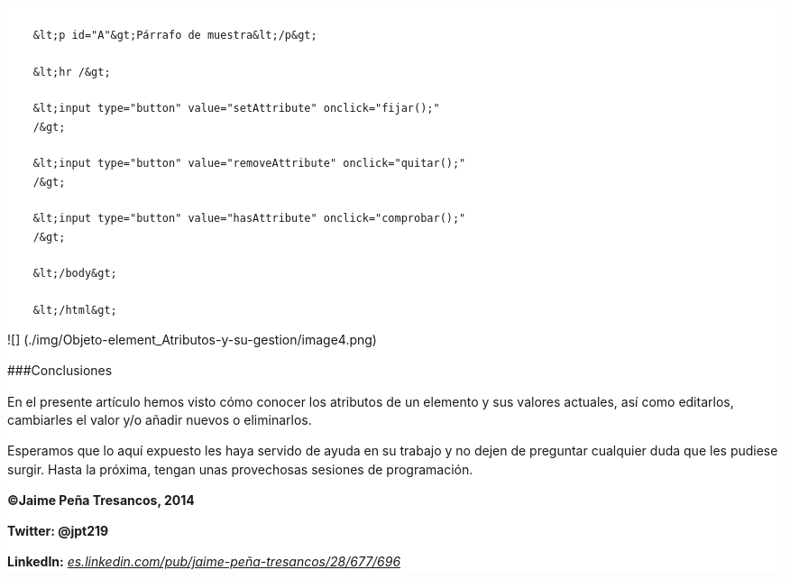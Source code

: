 ```

    &lt;p id="A"&gt;Párrafo de muestra&lt;/p&gt;

    &lt;hr /&gt;

    &lt;input type="button" value="setAttribute" onclick="fijar();"
    /&gt;

    &lt;input type="button" value="removeAttribute" onclick="quitar();"
    /&gt;

    &lt;input type="button" value="hasAttribute" onclick="comprobar();"
    /&gt;

    &lt;/body&gt;

    &lt;/html&gt;

```

![] (./img/Objeto-element_Atributos-y-su-gestion/image4.png)

###Conclusiones


En el presente artículo hemos visto cómo conocer los atributos de un
elemento y sus valores actuales, así como editarlos, cambiarles el valor
y/o añadir nuevos o eliminarlos.

Esperamos que lo aquí expuesto les haya servido de ayuda en su trabajo y
no dejen de preguntar cualquier duda que les pudiese surgir. Hasta la
próxima, tengan unas provechosas sesiones de programación.

**©Jaime Peña Tresancos, 2014**

**Twitter: @jpt219**

**LinkedIn:**
[*es.linkedin.com/pub/jaime-peña-tresancos/28/677/696*](http://es.linkedin.com/pub/jaime-pe%C3%B1a-tresancos/28/677/696)
